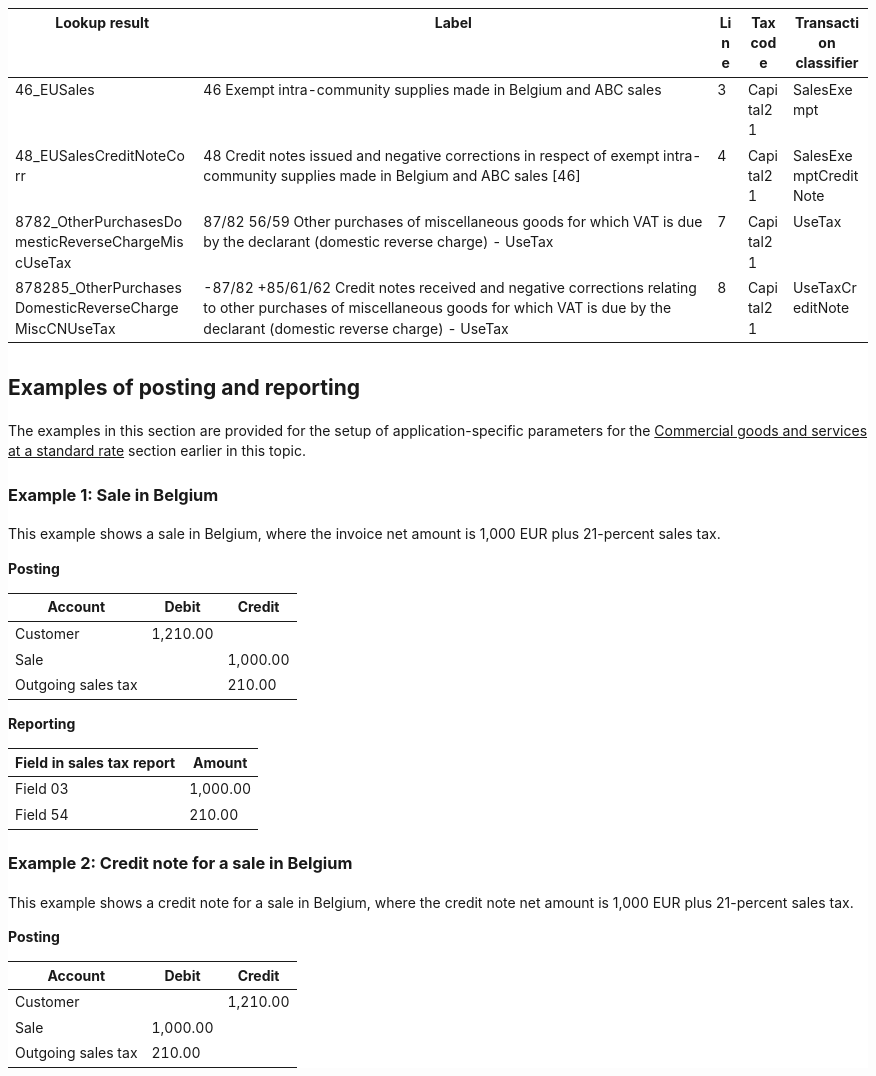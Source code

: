 | Lookup result                                          | Label                                                                                                                                                                                        | Line | Tax code  | Transaction classifier |
|--------------------------------------------------------|----------------------------------------------------------------------------------------------------------------------------------------------------------------------------------------------|------|-----------|------------------------|
| 46_EUSales                                             | 46 Exempt intra-community supplies made in Belgium and ABC sales                                                                                                                             | 3    | Capital21 | SalesExempt            |
| 48_EUSalesCreditNoteCorr                               | 48 Credit notes issued and negative corrections in respect of exempt intra-community supplies made in Belgium and ABC sales [46]                                                             | 4    | Capital21 | SalesExemptCreditNote  |
| 8782_OtherPurchasesDomesticReverseChargeMiscUseTax     | 87/82 56/59 Other purchases of miscellaneous goods for which VAT is due by the declarant (domestic reverse charge) - UseTax                                                                  | 7    | Capital21 | UseTax                 |
| 878285_OtherPurchasesDomesticReverseChargeMiscCNUseTax | \-87/82 +85/61/62 Credit notes received and negative corrections relating to other purchases of miscellaneous goods for which VAT is due by the declarant (domestic reverse charge) - UseTax | 8    | Capital21 | UseTaxCreditNote       |

## Examples of posting and reporting

The examples in this section are provided for the setup of application-specific
parameters for the [Commercial goods and services at a standard
rate](#commercial-goods-and-services-at-a-standard-rate) section earlier in this
topic.

### Example 1: Sale in Belgium

This example shows a sale in Belgium, where the invoice net amount is 1,000 EUR
plus 21-percent sales tax.

**Posting**

| Account            | Debit    | Credit   |
|--------------------|----------|----------|
| Customer           | 1,210.00 |          |
| Sale               |          | 1,000.00 |
| Outgoing sales tax |          | 210.00   |

**Reporting**

| Field in sales tax report | Amount   |
|---------------------------|----------|
| Field 03                  | 1,000.00 |
| Field 54                  | 210.00   |

### Example 2: Credit note for a sale in Belgium

This example shows a credit note for a sale in Belgium, where the credit note
net amount is 1,000 EUR plus 21-percent sales tax.

**Posting**

| Account            | Debit    | Credit   |
|--------------------|----------|----------|
| Customer           |          | 1,210.00 |
| Sale               | 1,000.00 |          |
| Outgoing sales tax | 210.00   |          |
